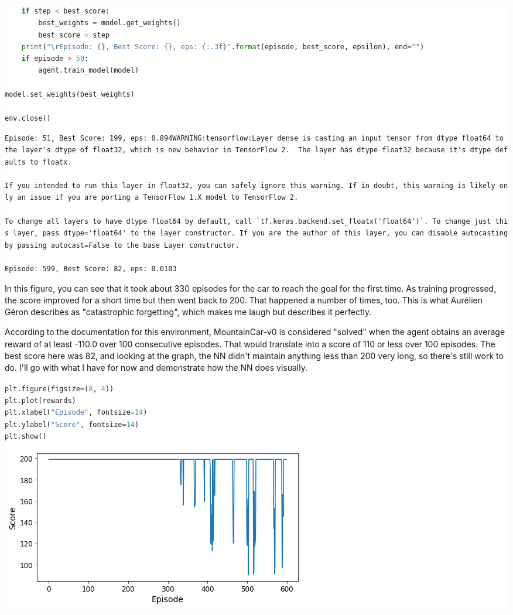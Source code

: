 ```python
    if step < best_score:
        best_weights = model.get_weights()
        best_score = step
    print("\rEpisode: {}, Best Score: {}, eps: {:.3f}".format(episode, best_score, epsilon), end="")
    if episode > 50:
        agent.train_model(model)

model.set_weights(best_weights)

env.close()
```

    Episode: 51, Best Score: 199, eps: 0.894WARNING:tensorflow:Layer dense is casting an input tensor from dtype float64 to the layer's dtype of float32, which is new behavior in TensorFlow 2.  The layer has dtype float32 because it's dtype defaults to floatx.

    If you intended to run this layer in float32, you can safely ignore this warning. If in doubt, this warning is likely only an issue if you are porting a TensorFlow 1.X model to TensorFlow 2.

    To change all layers to have dtype float64 by default, call `tf.keras.backend.set_floatx('float64')`. To change just this layer, pass dtype='float64' to the layer constructor. If you are the author of this layer, you can disable autocasting by passing autocast=False to the base Layer constructor.

    Episode: 599, Best Score: 82, eps: 0.0103

In this figure, you can see that it took about 330 episodes for the car to reach the goal for the first time. As training progressed, the score improved for a short time but then went back to 200. That happened a number of times, too. This is what Aurélien Géron describes as "catastrophic forgetting", which makes me laugh but describes it perfectly.

According to the documentation for this environment, MountainCar-v0 is considered "solved" when the agent obtains an average reward of at least -110.0 over 100 consecutive episodes. That would translate into a score of 110 or less over 100 episodes. The best score here was 82, and looking at the graph, the NN didn't maintain anything less than 200 very long, so there's still work to do. I'll go with what I have for now and demonstrate how the NN does visually.


```python
plt.figure(figsize=(8, 4))
plt.plot(rewards)
plt.xlabel("Episode", fontsize=14)
plt.ylabel("Score", fontsize=14)
plt.show()
```


![png](/assets/images/mountaincar/output_16_0.png)
